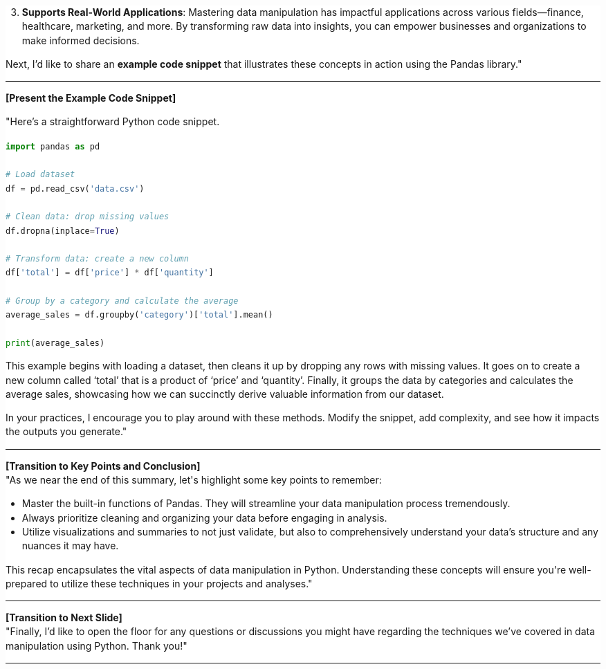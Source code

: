 3. **Supports Real-World Applications**: Mastering data manipulation has impactful applications across various fields—finance, healthcare, marketing, and more. By transforming raw data into insights, you can empower businesses and organizations to make informed decisions.

Next, I’d like to share an **example code snippet** that illustrates these concepts in action using the Pandas library."

---

**[Present the Example Code Snippet]**

"Here’s a straightforward Python code snippet. 

```python
import pandas as pd

# Load dataset
df = pd.read_csv('data.csv')

# Clean data: drop missing values
df.dropna(inplace=True)

# Transform data: create a new column
df['total'] = df['price'] * df['quantity']

# Group by a category and calculate the average
average_sales = df.groupby('category')['total'].mean()

print(average_sales)
```

This example begins with loading a dataset, then cleans it up by dropping any rows with missing values. It goes on to create a new column called ‘total’ that is a product of ‘price’ and ‘quantity’. Finally, it groups the data by categories and calculates the average sales, showcasing how we can succinctly derive valuable information from our dataset.

In your practices, I encourage you to play around with these methods. Modify the snippet, add complexity, and see how it impacts the outputs you generate."

---

**[Transition to Key Points and Conclusion]**  
"As we near the end of this summary, let's highlight some key points to remember:

- Master the built-in functions of Pandas. They will streamline your data manipulation process tremendously.
- Always prioritize cleaning and organizing your data before engaging in analysis.
- Utilize visualizations and summaries to not just validate, but also to comprehensively understand your data’s structure and any nuances it may have.

This recap encapsulates the vital aspects of data manipulation in Python. Understanding these concepts will ensure you're well-prepared to utilize these techniques in your projects and analyses."

---

**[Transition to Next Slide]**  
"Finally, I’d like to open the floor for any questions or discussions you might have regarding the techniques we’ve covered in data manipulation using Python. Thank you!"

---